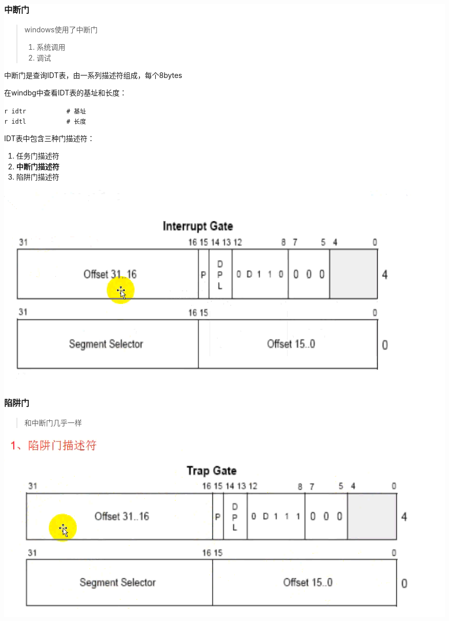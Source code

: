 ### 中断门

> windows使用了中断门
>
> 1. 系统调用
> 2. 调试

中断门是查询IDT表，由一系列描述符组成，每个8bytes

在windbg中查看IDT表的基址和长度：

```
r idtr           # 基址
r idtl           # 长度
```

IDT表中包含三种门描述符：

1. 任务门描述符
2. **中断门描述符**
3. 陷阱门描述符

![image-20220112162956896](/img/image-20220112162956896.png)

### 陷阱门

> 和中断门几乎一样

![image-20220112163230378](/img/image-20220112163230378.png)
